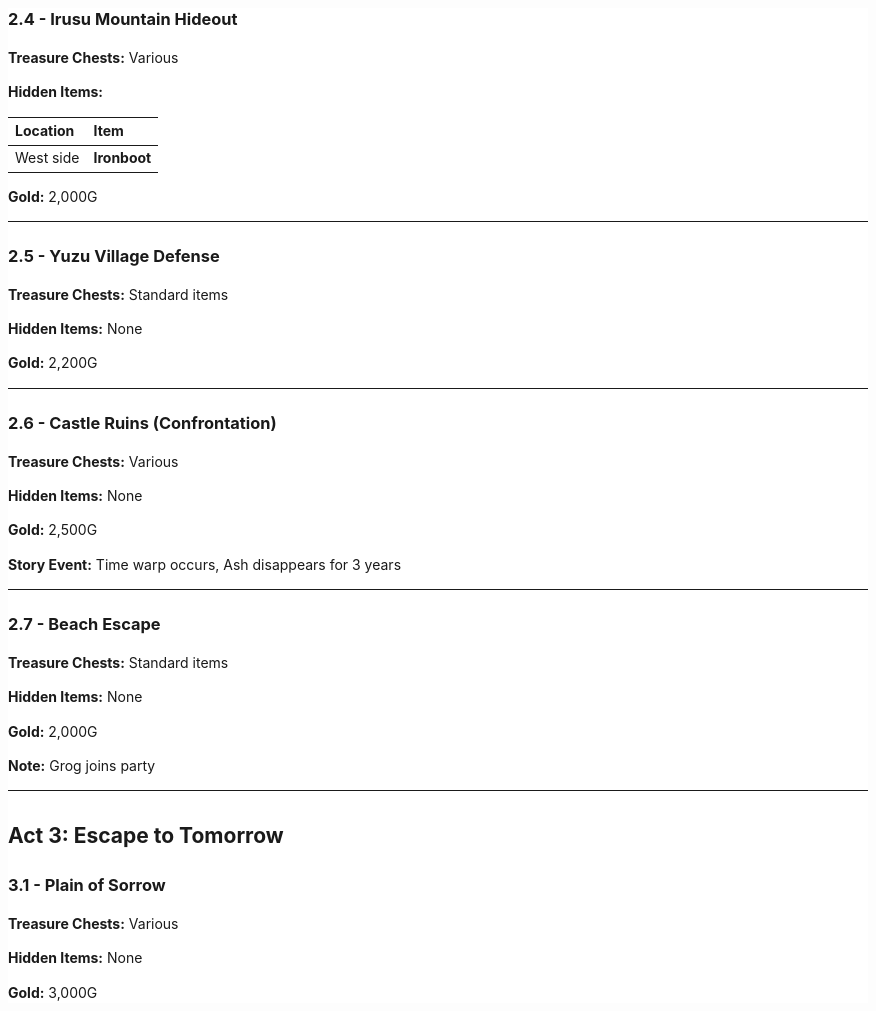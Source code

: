 
### 2.4 - Irusu Mountain Hideout

**Treasure Chests:** Various

**Hidden Items:**

| Location | Item |
|:---------|:-----|
| West side | **Ironboot** |

**Gold:** 2,000G

---

### 2.5 - Yuzu Village Defense

**Treasure Chests:** Standard items

**Hidden Items:** None

**Gold:** 2,200G

---

### 2.6 - Castle Ruins (Confrontation)

**Treasure Chests:** Various

**Hidden Items:** None

**Gold:** 2,500G

**Story Event:** Time warp occurs, Ash disappears for 3 years

---

### 2.7 - Beach Escape

**Treasure Chests:** Standard items

**Hidden Items:** None

**Gold:** 2,000G

**Note:** Grog joins party

---

## Act 3: Escape to Tomorrow

### 3.1 - Plain of Sorrow

**Treasure Chests:** Various

**Hidden Items:** None

**Gold:** 3,000G
